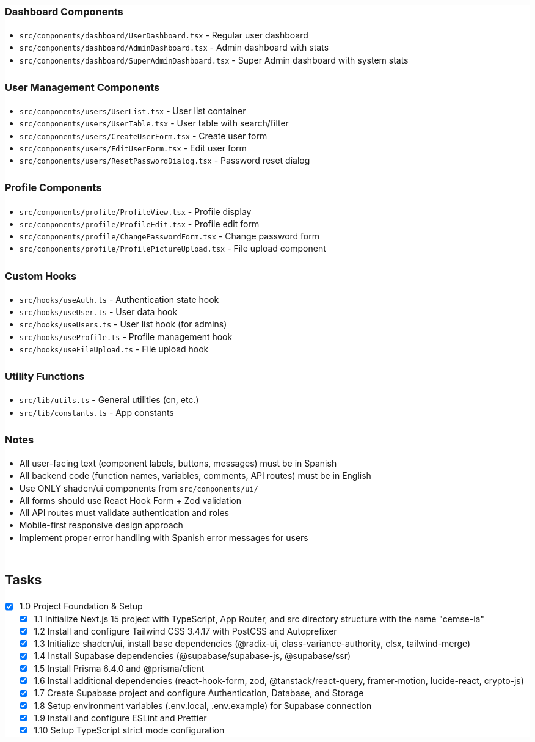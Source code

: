 ### Dashboard Components

- `src/components/dashboard/UserDashboard.tsx` - Regular user dashboard
- `src/components/dashboard/AdminDashboard.tsx` - Admin dashboard with stats
- `src/components/dashboard/SuperAdminDashboard.tsx` - Super Admin dashboard with system stats

### User Management Components

- `src/components/users/UserList.tsx` - User list container
- `src/components/users/UserTable.tsx` - User table with search/filter
- `src/components/users/CreateUserForm.tsx` - Create user form
- `src/components/users/EditUserForm.tsx` - Edit user form
- `src/components/users/ResetPasswordDialog.tsx` - Password reset dialog

### Profile Components

- `src/components/profile/ProfileView.tsx` - Profile display
- `src/components/profile/ProfileEdit.tsx` - Profile edit form
- `src/components/profile/ChangePasswordForm.tsx` - Change password form
- `src/components/profile/ProfilePictureUpload.tsx` - File upload component

### Custom Hooks

- `src/hooks/useAuth.ts` - Authentication state hook
- `src/hooks/useUser.ts` - User data hook
- `src/hooks/useUsers.ts` - User list hook (for admins)
- `src/hooks/useProfile.ts` - Profile management hook
- `src/hooks/useFileUpload.ts` - File upload hook

### Utility Functions

- `src/lib/utils.ts` - General utilities (cn, etc.)
- `src/lib/constants.ts` - App constants

### Notes

- All user-facing text (component labels, buttons, messages) must be in Spanish
- All backend code (function names, variables, comments, API routes) must be in English
- Use ONLY shadcn/ui components from `src/components/ui/`
- All forms should use React Hook Form + Zod validation
- All API routes must validate authentication and roles
- Mobile-first responsive design approach
- Implement proper error handling with Spanish error messages for users

---

## Tasks

- [x] 1.0 Project Foundation & Setup
  - [x] 1.1 Initialize Next.js 15 project with TypeScript, App Router, and src directory structure with the name "cemse-ia"
  - [x] 1.2 Install and configure Tailwind CSS 3.4.17 with PostCSS and Autoprefixer
  - [x] 1.3 Initialize shadcn/ui, install base dependencies (@radix-ui, class-variance-authority, clsx, tailwind-merge)
  - [x] 1.4 Install Supabase dependencies (@supabase/supabase-js, @supabase/ssr)
  - [x] 1.5 Install Prisma 6.4.0 and @prisma/client
  - [x] 1.6 Install additional dependencies (react-hook-form, zod, @tanstack/react-query, framer-motion, lucide-react, crypto-js)
  - [x] 1.7 Create Supabase project and configure Authentication, Database, and Storage
  - [x] 1.8 Setup environment variables (.env.local, .env.example) for Supabase connection
  - [x] 1.9 Install and configure ESLint and Prettier
  - [x] 1.10 Setup TypeScript strict mode configuration
